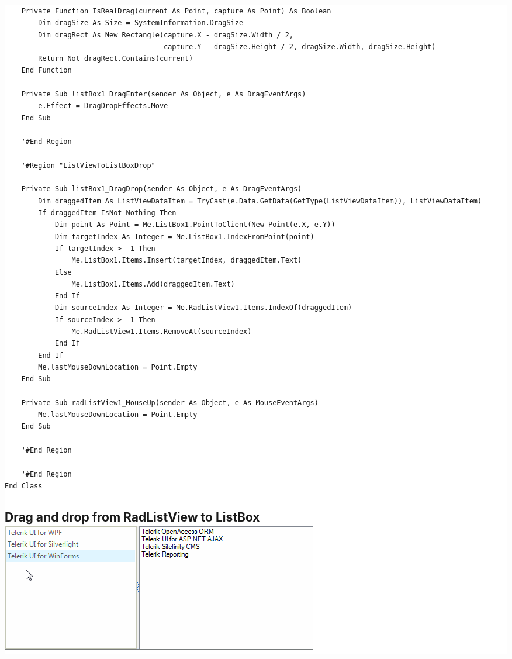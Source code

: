 	    Private Function IsRealDrag(current As Point, capture As Point) As Boolean
	        Dim dragSize As Size = SystemInformation.DragSize
	        Dim dragRect As New Rectangle(capture.X - dragSize.Width / 2, _
	                                      capture.Y - dragSize.Height / 2, dragSize.Width, dragSize.Height)
	        Return Not dragRect.Contains(current)
	    End Function
	
	    Private Sub listBox1_DragEnter(sender As Object, e As DragEventArgs)
	        e.Effect = DragDropEffects.Move
	    End Sub
	
	    '#End Region
	
	    '#Region "ListViewToListBoxDrop"
	
	    Private Sub listBox1_DragDrop(sender As Object, e As DragEventArgs)
	        Dim draggedItem As ListViewDataItem = TryCast(e.Data.GetData(GetType(ListViewDataItem)), ListViewDataItem)
	        If draggedItem IsNot Nothing Then
	            Dim point As Point = Me.ListBox1.PointToClient(New Point(e.X, e.Y))
	            Dim targetIndex As Integer = Me.ListBox1.IndexFromPoint(point)
	            If targetIndex > -1 Then
	                Me.ListBox1.Items.Insert(targetIndex, draggedItem.Text)
	            Else
	                Me.ListBox1.Items.Add(draggedItem.Text)
	            End If
	            Dim sourceIndex As Integer = Me.RadListView1.Items.IndexOf(draggedItem)
	            If sourceIndex > -1 Then
	                Me.RadListView1.Items.RemoveAt(sourceIndex)
	            End If
	        End If
	        Me.lastMouseDownLocation = Point.Empty
	    End Sub
	
	    Private Sub radListView1_MouseUp(sender As Object, e As MouseEventArgs)
	        Me.lastMouseDownLocation = Point.Empty
	    End Sub
	
	    '#End Region
	
	    '#End Region
	End Class



## Drag and drop from RadListView to ListBox![listview-drag-and-drop-drag-and-drop-from-another-control 002](images/listview-drag-and-drop-drag-and-drop-from-another-control002.gif)
